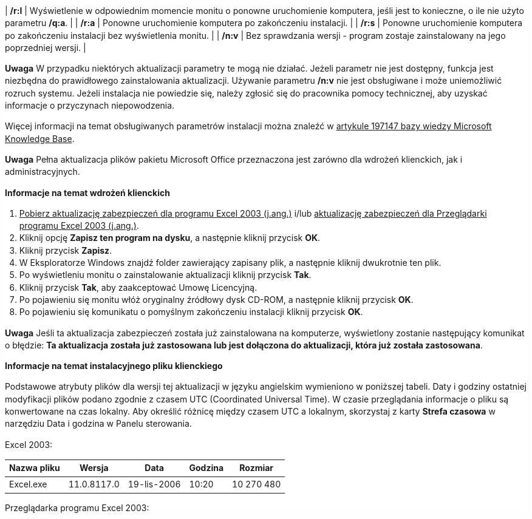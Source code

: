 | **/r:I**       | Wyświetlenie w odpowiednim momencie monitu o ponowne uruchomienie komputera, jeśli jest to konieczne, o ile nie użyto parametru **/q:a**.           |
| **/r:a**       | Ponowne uruchomienie komputera po zakończeniu instalacji.                                                                                           |
| **/r:s**       | Ponowne uruchomienie komputera po zakończeniu instalacji bez wyświetlenia monitu.                                                                   |
| **/n:v**       | Bez sprawdzania wersji - program zostaje zainstalowany na jego poprzedniej wersji.                                                                  |

**Uwaga** W przypadku niektórych aktualizacji parametry te mogą nie działać. Jeżeli parametr nie jest dostępny, funkcja jest niezbędna do prawidłowego zainstalowania aktualizacji. Używanie parametru **/n:v** nie jest obsługiwane i może uniemożliwić rozruch systemu. Jeżeli instalacja nie powiedzie się, należy zgłosić się do pracownika pomocy technicznej, aby uzyskać informacje o przyczynach niepowodzenia.

Więcej informacji na temat obsługiwanych parametrów instalacji można znaleźć w [artykule 197147 bazy wiedzy Microsoft Knowledge Base](http://support.microsoft.com/kb/197147).

**Uwaga** Pełna aktualizacja plików pakietu Microsoft Office przeznaczona jest zarówno dla wdrożeń klienckich, jak i administracyjnych.

**Informacje na temat wdrożeń klienckich**

1.  [Pobierz aktualizację zabezpieczeń dla programu Excel 2003 (j.ang.)](http://download.microsoft.com/download/f/d/4/fd440961-620a-4e16-a997-190dcf4e0376/office2003-kb925257-fullfile-enu.exe) i/lub [aktualizację zabezpieczeń dla Przeglądarki programu Excel 2003 (j.ang.)](http://download.microsoft.com/download/1/9/e/19e98c21-86a6-4fa2-8228-f58de5c229a0/office2003-kb925525-fullfile-enu.exe).
2.  Kliknij opcję **Zapisz ten program na dysku**, a następnie kliknij przycisk **OK**.
3.  Kliknij przycisk **Zapisz**.
4.  W Eksploratorze Windows znajdź folder zawierający zapisany plik, a następnie kliknij dwukrotnie ten plik.
5.  Po wyświetleniu monitu o zainstalowanie aktualizacji kliknij przycisk **Tak**.
6.  Kliknij przycisk **Tak**, aby zaakceptować Umowę Licencyjną.
7.  Po pojawieniu się monitu włóż oryginalny źródłowy dysk CD-ROM, a następnie kliknij przycisk **OK**.
8.  Po pojawieniu się komunikatu o pomyślnym zakończeniu instalacji kliknij przycisk **OK**.

**Uwaga** Jeśli ta aktualizacja zabezpieczeń została już zainstalowana na komputerze, wyświetlony zostanie następujący komunikat o błędzie: **Ta aktualizacja została już zastosowana lub jest dołączona do aktualizacji, która już została zastosowana**.

**Informacje na temat instalacyjnego pliku klienckiego**

Podstawowe atrybuty plików dla wersji tej aktualizacji w języku angielskim wymieniono w poniższej tabeli. Daty i godziny ostatniej modyfikacji plików podano zgodnie z czasem UTC (Coordinated Universal Time). W czasie przeglądania informacje o pliku są konwertowane na czas lokalny. Aby określić różnicę między czasem UTC a lokalnym, skorzystaj z karty **Strefa czasowa** w narzędziu Data i godzina w Panelu sterowania.

Excel 2003:

| Nazwa pliku | Wersja      | Data        | Godzina | Rozmiar    |
|-------------|-------------|-------------|---------|------------|
| Excel.exe   | 11.0.8117.0 | 19-lis-2006 | 10:20   | 10 270 480 |

Przeglądarka programu Excel 2003:
